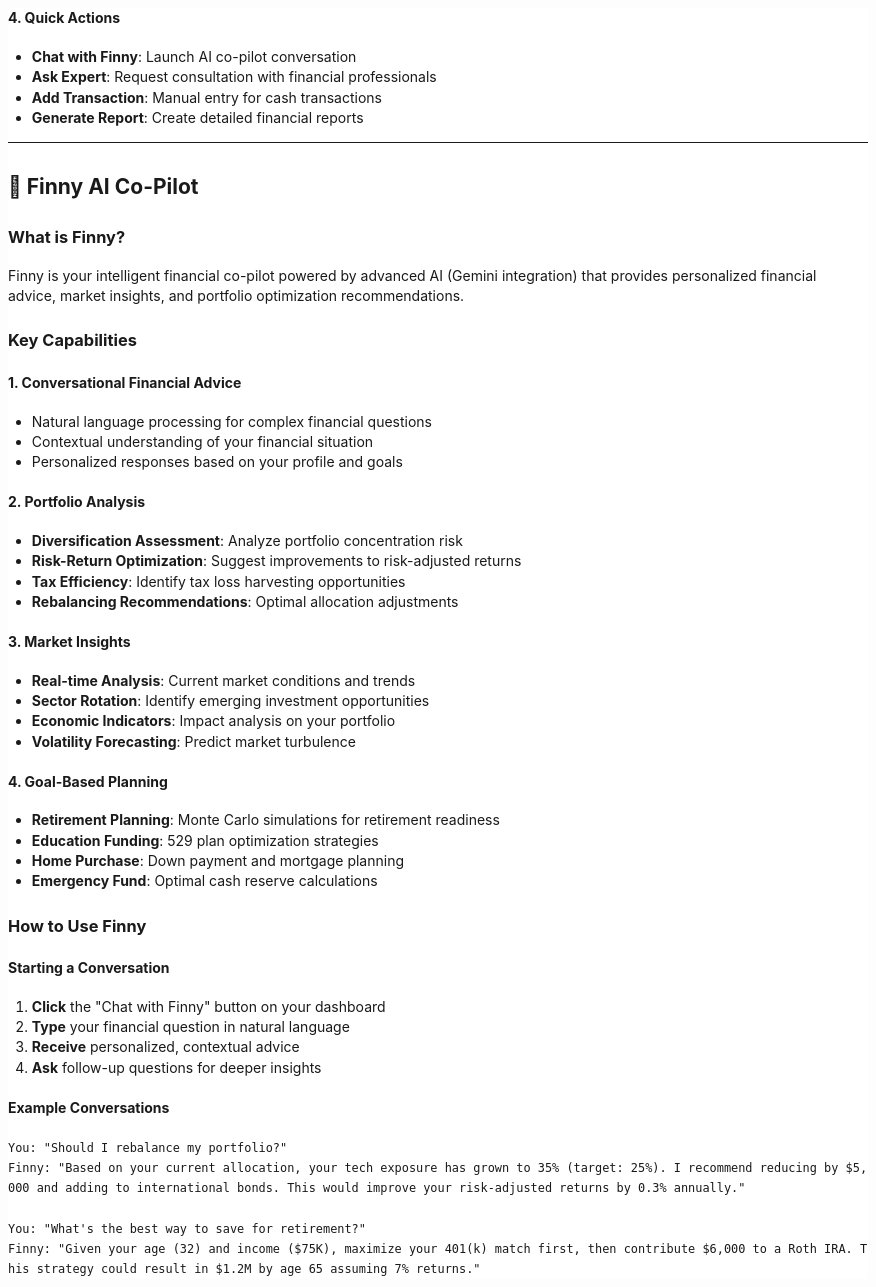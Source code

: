 #### 4. **Quick Actions**
- **Chat with Finny**: Launch AI co-pilot conversation
- **Ask Expert**: Request consultation with financial professionals
- **Add Transaction**: Manual entry for cash transactions
- **Generate Report**: Create detailed financial reports

---

## 🤖 Finny AI Co-Pilot

### What is Finny?
Finny is your intelligent financial co-pilot powered by advanced AI (Gemini integration) that provides personalized financial advice, market insights, and portfolio optimization recommendations.

### Key Capabilities

#### 1. **Conversational Financial Advice**
- Natural language processing for complex financial questions
- Contextual understanding of your financial situation
- Personalized responses based on your profile and goals

#### 2. **Portfolio Analysis**
- **Diversification Assessment**: Analyze portfolio concentration risk
- **Risk-Return Optimization**: Suggest improvements to risk-adjusted returns
- **Tax Efficiency**: Identify tax loss harvesting opportunities
- **Rebalancing Recommendations**: Optimal allocation adjustments

#### 3. **Market Insights**
- **Real-time Analysis**: Current market conditions and trends
- **Sector Rotation**: Identify emerging investment opportunities
- **Economic Indicators**: Impact analysis on your portfolio
- **Volatility Forecasting**: Predict market turbulence

#### 4. **Goal-Based Planning**
- **Retirement Planning**: Monte Carlo simulations for retirement readiness
- **Education Funding**: 529 plan optimization strategies
- **Home Purchase**: Down payment and mortgage planning
- **Emergency Fund**: Optimal cash reserve calculations

### How to Use Finny

#### Starting a Conversation
1. **Click** the "Chat with Finny" button on your dashboard
2. **Type** your financial question in natural language
3. **Receive** personalized, contextual advice
4. **Ask** follow-up questions for deeper insights

#### Example Conversations
```
You: "Should I rebalance my portfolio?"
Finny: "Based on your current allocation, your tech exposure has grown to 35% (target: 25%). I recommend reducing by $5,000 and adding to international bonds. This would improve your risk-adjusted returns by 0.3% annually."

You: "What's the best way to save for retirement?"
Finny: "Given your age (32) and income ($75K), maximize your 401(k) match first, then contribute $6,000 to a Roth IRA. This strategy could result in $1.2M by age 65 assuming 7% returns."
```
